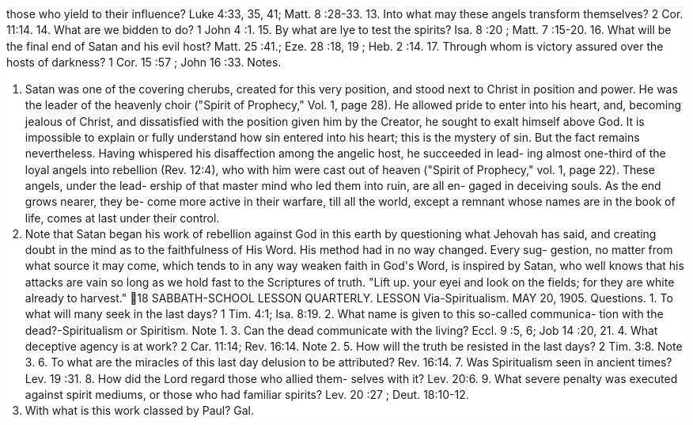 those who yield to their influence? Luke 4:33, 35, 41;
Matt. 8 :28-33.
  13. Into what may these angels transform themselves?
2 Cor. 11:14.
  14. What are we bidden to do? 1 John 4 :1.
  15. By what are lye to test the spirits? Isa. 8 :20 ;
Matt. 7 :15-20.
  16. What will be the final end of Satan and his evil
host? Matt. 25 :41.; Eze. 28 :18, 19 ; Heb. 2 :14.
  17. Through whom is victory assured over the hosts
of darkness? 1 Cor. 15 :57 ; John 16 :33.
                            Notes.
   1. Satan was one of the covering cherubs, created for
this very position, and stood next to Christ in position and
power. He was the leader of the heavenly choir ("Spirit of
Prophecy," Vol. 1, page 28). He allowed pride to enter into
his heart, and, becoming jealous of Christ, and dissatisfied
with the position given him by the Creator, he sought to
exalt himself above God. It is impossible to explain or fully
understand how sin entered into his heart; this is the mystery
of sin. But the fact remains nevertheless. Having whispered
his disaffection among the angelic host, he succeeded in lead-
ing almost one-third of the loyal angels into rebellion (Rev.
12:4), who with him were cast out of heaven ("Spirit
of Prophecy," vol. 1, page 22). These angels, under the lead-
ership of that master mind who led them into ruin, are all en-
gaged in deceiving souls. As the end grows nearer, they be-
come more active in their warfare, till all the world, except
a remnant whose names are in the book of life, comes at
last under their control.
   2. Note that Satan began his work of rebellion against
God in this earth by questioning what Jehovah has said,
and creating doubt in the mind as to the faithfulness of
His Word. His method had in no way changed. Every sug-
gestion, no matter from what source it may come, which
tends to in any way weaken faith in God's Word, is inspired by
Satan, who well knows that his attacks are vain so long
as we hold fast to the Scriptures of truth.
"Lift up. your eyei and look on the fields; for they are white
                      already to harvest."
18       SABBATH-SCHOOL LESSON QUARTERLY.
             LESSON Via-Spiritualism.
                     MAY 20, 1905.
                        Questions.
    1. To what will many seek in the last days? 1 Tim.
4:1; Isa. 8:19.
    2. What name is given to this so-called communica-
tion with the dead?-Spiritualism or Spiritism. Note 1.
    3. Can the dead communicate with the living? Eccl.
9 :5, 6; Job 14 :20, 21.
    4. What deceptive agency is at work? 2 Car. 11:14;
Rev. 16:14. Note 2.
    5. How will the truth be resisted in the last days?
2 Tim. 3:8. Note 3.
    6. To what are the miracles of this last day delusion
to be attributed? Rev. 16:14.
    7. Was Spiritualism seen in ancient times? Lev.
19 :31.
    8. How did the Lord regard those who allied them-
selves with it? Lev. 20:6.
    9. What severe penalty was executed against spirit
mediums, or those who had familiar spirits? Lev. 20 :27 ;
Deut. 18:10-12.
   10. With what is this work classed by Paul? Gal.